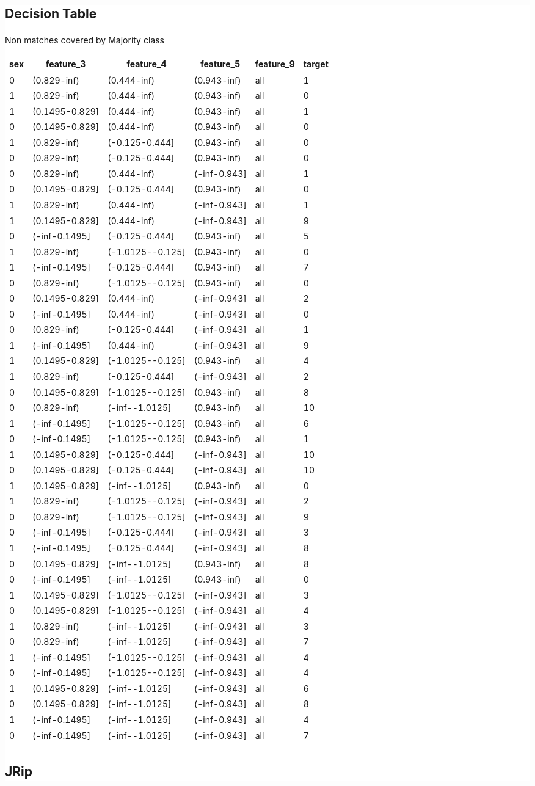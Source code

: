 ## Decision Table

Non matches covered by Majority class

sex|feature_3|feature_4|feature_5|feature_9|target
---|---|---|---|---|---
0|(0.829-inf)|(0.444-inf)|(0.943-inf)|all|1
1|(0.829-inf)|(0.444-inf)|(0.943-inf)|all|0
1|(0.1495-0.829]|(0.444-inf)|(0.943-inf)|all|1
0|(0.1495-0.829]|(0.444-inf)|(0.943-inf)|all|0
1|(0.829-inf)|(-0.125-0.444]|(0.943-inf)|all|0
0|(0.829-inf)|(-0.125-0.444]|(0.943-inf)|all|0
0|(0.829-inf)|(0.444-inf)|(-inf-0.943]|all|1
0|(0.1495-0.829]|(-0.125-0.444]|(0.943-inf)|all|0
1|(0.829-inf)|(0.444-inf)|(-inf-0.943]|all|1
1|(0.1495-0.829]|(0.444-inf)|(-inf-0.943]|all|9
0|(-inf-0.1495]|(-0.125-0.444]|(0.943-inf)|all|5
1|(0.829-inf)|(-1.0125--0.125]|(0.943-inf)|all|0
1|(-inf-0.1495]|(-0.125-0.444]|(0.943-inf)|all|7
0|(0.829-inf)|(-1.0125--0.125]|(0.943-inf)|all|0
0|(0.1495-0.829]|(0.444-inf)|(-inf-0.943]|all|2
0|(-inf-0.1495]|(0.444-inf)|(-inf-0.943]|all|0
0|(0.829-inf)|(-0.125-0.444]|(-inf-0.943]|all|1
1|(-inf-0.1495]|(0.444-inf)|(-inf-0.943]|all|9
1|(0.1495-0.829]|(-1.0125--0.125]|(0.943-inf)|all|4
1|(0.829-inf)|(-0.125-0.444]|(-inf-0.943]|all|2
0|(0.1495-0.829]|(-1.0125--0.125]|(0.943-inf)|all|8
0|(0.829-inf)|(-inf--1.0125]|(0.943-inf)|all|10
1|(-inf-0.1495]|(-1.0125--0.125]|(0.943-inf)|all|6
0|(-inf-0.1495]|(-1.0125--0.125]|(0.943-inf)|all|1
1|(0.1495-0.829]|(-0.125-0.444]|(-inf-0.943]|all|10
0|(0.1495-0.829]|(-0.125-0.444]|(-inf-0.943]|all|10
1|(0.1495-0.829]|(-inf--1.0125]|(0.943-inf)|all|0
1|(0.829-inf)|(-1.0125--0.125]|(-inf-0.943]|all|2
0|(0.829-inf)|(-1.0125--0.125]|(-inf-0.943]|all|9
0|(-inf-0.1495]|(-0.125-0.444]|(-inf-0.943]|all|3
1|(-inf-0.1495]|(-0.125-0.444]|(-inf-0.943]|all|8
0|(0.1495-0.829]|(-inf--1.0125]|(0.943-inf)|all|8
0|(-inf-0.1495]|(-inf--1.0125]|(0.943-inf)|all|0
1|(0.1495-0.829]|(-1.0125--0.125]|(-inf-0.943]|all|3
0|(0.1495-0.829]|(-1.0125--0.125]|(-inf-0.943]|all|4
1|(0.829-inf)|(-inf--1.0125]|(-inf-0.943]|all|3
0|(0.829-inf)|(-inf--1.0125]|(-inf-0.943]|all|7
1|(-inf-0.1495]|(-1.0125--0.125]|(-inf-0.943]|all|4
0|(-inf-0.1495]|(-1.0125--0.125]|(-inf-0.943]|all|4
1|(0.1495-0.829]|(-inf--1.0125]|(-inf-0.943]|all|6
0|(0.1495-0.829]|(-inf--1.0125]|(-inf-0.943]|all|8
1|(-inf-0.1495]|(-inf--1.0125]|(-inf-0.943]|all|4
0|(-inf-0.1495]|(-inf--1.0125]|(-inf-0.943]|all|7

## JRip
